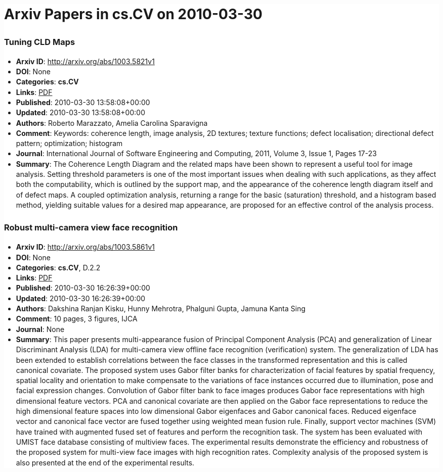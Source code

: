 # Arxiv Papers in cs.CV on 2010-03-30
### Tuning CLD Maps
- **Arxiv ID**: http://arxiv.org/abs/1003.5821v1
- **DOI**: None
- **Categories**: **cs.CV**
- **Links**: [PDF](http://arxiv.org/pdf/1003.5821v1)
- **Published**: 2010-03-30 13:58:08+00:00
- **Updated**: 2010-03-30 13:58:08+00:00
- **Authors**: Roberto Marazzato, Amelia Carolina Sparavigna
- **Comment**: Keywords: coherence length, image analysis, 2D textures; texture
  functions; defect localisation; directional defect pattern; optimization;
  histogram
- **Journal**: International Journal of Software Engineering and Computing, 2011,
  Volume 3, Issue 1, Pages 17-23
- **Summary**: The Coherence Length Diagram and the related maps have been shown to represent a useful tool for image analysis. Setting threshold parameters is one of the most important issues when dealing with such applications, as they affect both the computability, which is outlined by the support map, and the appearance of the coherence length diagram itself and of defect maps. A coupled optimization analysis, returning a range for the basic (saturation) threshold, and a histogram based method, yielding suitable values for a desired map appearance, are proposed for an effective control of the analysis process.



### Robust multi-camera view face recognition
- **Arxiv ID**: http://arxiv.org/abs/1003.5861v1
- **DOI**: None
- **Categories**: **cs.CV**, D.2.2
- **Links**: [PDF](http://arxiv.org/pdf/1003.5861v1)
- **Published**: 2010-03-30 16:26:39+00:00
- **Updated**: 2010-03-30 16:26:39+00:00
- **Authors**: Dakshina Ranjan Kisku, Hunny Mehrotra, Phalguni Gupta, Jamuna Kanta Sing
- **Comment**: 10 pages, 3 figures, IJCA
- **Journal**: None
- **Summary**: This paper presents multi-appearance fusion of Principal Component Analysis (PCA) and generalization of Linear Discriminant Analysis (LDA) for multi-camera view offline face recognition (verification) system. The generalization of LDA has been extended to establish correlations between the face classes in the transformed representation and this is called canonical covariate. The proposed system uses Gabor filter banks for characterization of facial features by spatial frequency, spatial locality and orientation to make compensate to the variations of face instances occurred due to illumination, pose and facial expression changes. Convolution of Gabor filter bank to face images produces Gabor face representations with high dimensional feature vectors. PCA and canonical covariate are then applied on the Gabor face representations to reduce the high dimensional feature spaces into low dimensional Gabor eigenfaces and Gabor canonical faces. Reduced eigenface vector and canonical face vector are fused together using weighted mean fusion rule. Finally, support vector machines (SVM) have trained with augmented fused set of features and perform the recognition task. The system has been evaluated with UMIST face database consisting of multiview faces. The experimental results demonstrate the efficiency and robustness of the proposed system for multi-view face images with high recognition rates. Complexity analysis of the proposed system is also presented at the end of the experimental results.
